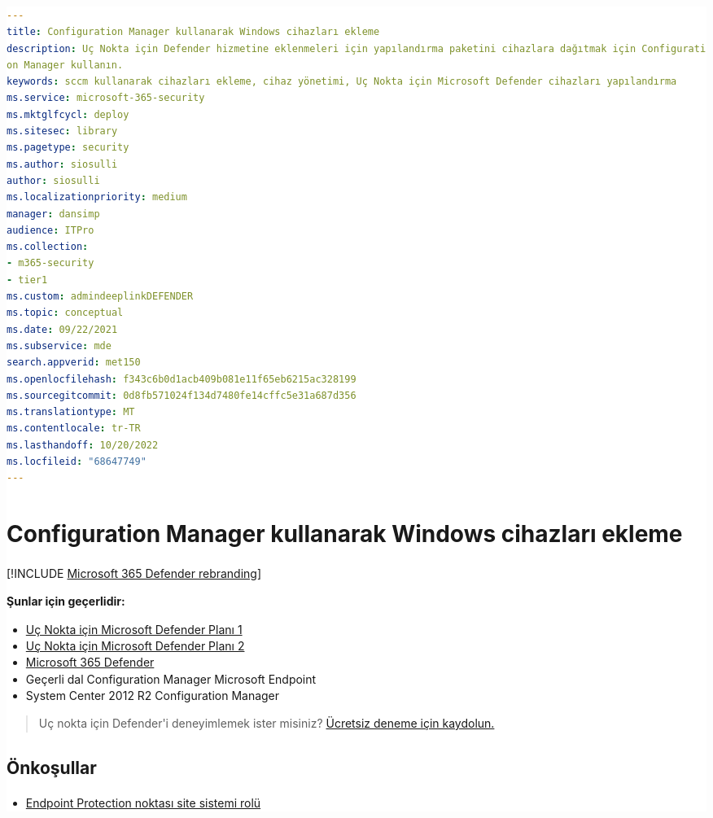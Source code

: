```yaml
---
title: Configuration Manager kullanarak Windows cihazları ekleme
description: Uç Nokta için Defender hizmetine eklenmeleri için yapılandırma paketini cihazlara dağıtmak için Configuration Manager kullanın.
keywords: sccm kullanarak cihazları ekleme, cihaz yönetimi, Uç Nokta için Microsoft Defender cihazları yapılandırma
ms.service: microsoft-365-security
ms.mktglfcycl: deploy
ms.sitesec: library
ms.pagetype: security
ms.author: siosulli
author: siosulli
ms.localizationpriority: medium
manager: dansimp
audience: ITPro
ms.collection:
- m365-security
- tier1
ms.custom: admindeeplinkDEFENDER
ms.topic: conceptual
ms.date: 09/22/2021
ms.subservice: mde
search.appverid: met150
ms.openlocfilehash: f343c6b0d1acb409b081e11f65eb6215ac328199
ms.sourcegitcommit: 0d8fb571024f134d7480fe14cffc5e31a687d356
ms.translationtype: MT
ms.contentlocale: tr-TR
ms.lasthandoff: 10/20/2022
ms.locfileid: "68647749"
---
```

# <a name="onboard-windows-devices-using-configuration-manager"></a>Configuration Manager kullanarak Windows cihazları ekleme

[!INCLUDE [Microsoft 365 Defender rebranding](../../includes/microsoft-defender.md)]

**Şunlar için geçerlidir:**

- [Uç Nokta için Microsoft Defender Planı 1](https://go.microsoft.com/fwlink/p/?linkid=2154037)
- [Uç Nokta için Microsoft Defender Planı 2](https://go.microsoft.com/fwlink/p/?linkid=2154037)
- [Microsoft 365 Defender](https://go.microsoft.com/fwlink/?linkid=2118804)
- Geçerli dal Configuration Manager Microsoft Endpoint
- System Center 2012 R2 Configuration Manager

> Uç nokta için Defender'i deneyimlemek ister misiniz? [Ücretsiz deneme için kaydolun.](https://signup.microsoft.com/create-account/signup?products=7f379fee-c4f9-4278-b0a1-e4c8c2fcdf7e&ru=https://aka.ms/MDEp2OpenTrial?ocid=docs-wdatp-configureendpointssccm-abovefoldlink)

## <a name="prerequisites"></a>Önkoşullar
- [Endpoint Protection noktası site sistemi rolü](/mem/configmgr/protect/deploy-use/endpoint-protection-site-role)
